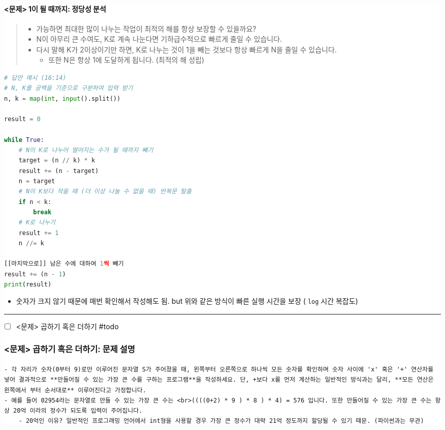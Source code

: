 
#### <문제> 1이 될 때까지: 정당성 분석
>
>- 가능하면 최대한 많이 나누는 작업이 최적의 해를 항상 보장할 수 있을까요?
>- N이 아무리 큰 수여도, K로 계속 나눈다면 기하급수적으로 빠르게 줄일 수 있습니다. 
>- 다시 말해 K가 2이상이기만 하면, K로 나누는 것이 1을 빼는 것보다 항상 빠르게 N을 줄일 수 있습니다. 
>	- 또한 N은 항상 1에 도달하게 됩니다. (최적의 해 성립)

```python
# 답안 예시 (16:14)
# N, K를 공백을 기준으로 구분하여 입력 받기
n, k = map(int, input().split())

result = 0

while True:
	# N이 K로 나누어 떨어지는 수가 될 때까지 뺴기
	target = (n // k) * k
	result += (n - target)
	n = target
	# N이 K보다 작을 때 (더 이상 나눌 수 없을 때) 반복문 탈출
	if n < k:
		break
	# K로 나누기
	result += 1
	n //= k

[[마지막으로]] 남은 수에 대하여 1씩 빼기
result += (n - 1)
print(result)
```

* 숫자가 크지 않기 때문에 매번 확인해서 작성해도 됨. but 위와 같은 방식이 빠른 실행 시간을 보장 ( `log` 시간 복잡도) 
---
- [ ] <문제> 곱하기 혹은 더하기 #todo 

### <문제> 곱하기 혹은 더하기: 문제 설명

```ad-question
- 각 자리가 숫자(0부터 9)로만 이루어진 문자열 S가 주어졌을 때, 왼쪽부터 오른쪽으로 하나씩 모든 숫자를 확인하며 숫자 사이에 'x' 혹은 '+' 연산자를 넣어 결과적으로 **만들어질 수 있는 가장 큰 수를 구하는 프로그램**을 작성하세요. 단, +보다 x를 먼저 계산하는 일반적인 방식과는 달리, **모든 연산은 왼쪽에서 부터 순서대로** 이루어진다고 가정합니다.
- 예를 들어 02954라는 문자열로 만들 수 있는 가장 큰 수는 <br>((((0+2) * 9 ) * 8 ) * 4) = 576 입니다. 또한 만들어질 수 있는 가장 큰 수는 항상 20억 이라의 정수가 되도록 입력이 주어집니다. 
	- 20억인 이유? 일반적인 프로그래밍 언어에서 int형을 사용할 경우 가장 큰 정수가 대략 21억 정도까지 할당될 수 있기 때문. (파이썬과는 무관)
```
